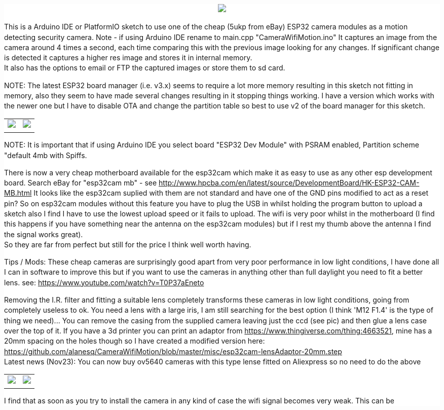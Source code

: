 <p align="center"><img src="/Images/CameraWifiMotion.jpg" width="90%"/></p>
           
This is a Arduino IDE or PlatformIO sketch to use one of the cheap (5ukp from eBay) ESP32 camera modules as a motion detecting security 
camera.
Note - if using Arduino IDE rename to main.cpp "CameraWifiMotion.ino"
It captures an image from the camera around 4 times a second, each time comparing this with the previous image looking for 
any changes.  If significant change is detected it captures a higher res image and stores it in internal memory.  
It also has the options to email or FTP the captured images or store them to sd card.

NOTE: The latest ESP32 board manager (i.e. v3.x) seems to require a lot more memory resulting in this sketch not fitting in memory, also they seem to have made
several changes resulting in it stopping things working.  I have a version which works with the newer one but I have to disable OTA and change the partition table so best to use v2 of the board manager for this sketch.<br>

<table><tr>
  <td><img src="/Images/screen1.png" /></td>
  <td><img src="/Images/screen2.png" /></td>
</tr></table>   

NOTE: It is important that if using Arduino IDE you select board "ESP32 Dev Module" with PSRAM enabled, Partition scheme "default 4mb with Spiffs.<br>

There is now a very cheap motherboard available for the esp32cam which make it as easy to use as any other esp development board. 
Search eBay for "esp32cam mb" - see http://www.hpcba.com/en/latest/source/DevelopmentBoard/HK-ESP32-CAM-MB.html 
It looks like the esp32cam suplied with them are not standard and have one of the GND pins modified to act as a reset pin?
So on esp32cam modules without this feature you have to plug the USB in whilst holding the program button to upload a sketch 
also I find I have to use the lowest upload speed or it fails to upload.  The wifi is very poor whilst in the motherboard (I find this happens if you have something near the antenna on the esp32cam modules) but if I rest my thumb above the antenna I find the signal works great).  
So they are far from perfect but still for the price I think well worth having.

Tips / Mods:
These cheap cameras are surprisingly good apart from very poor performance in low light conditions, I have done all I can
in software to improve this but if you want to use the cameras in anything other than full daylight you need to fit a
better lens.        see: https://www.youtube.com/watch?v=T0P37aEneto

Removing the I.R. filter and fitting a suitable lens completely transforms these cameras in low light conditions, going 
from completely useless to ok.  You need a lens with a large iris, I am still searching for the best option (I think 'M12 F1.4' is the type of thing we need)...
You can remove the casing from the supplied camera leaving just the ccd (see pic) and then glue a lens case over the top of it. If you have a 3d printer you can print an adaptor from https://www.thingiverse.com/thing:4663521, mine has a 20mm spacing on the holes though so I have created a modified version here: https://github.com/alanesq/CameraWifiMotion/blob/master/misc/esp32cam-lensAdaptor-20mm.step
<br>Latest news (Nov23): You can now buy ov5640 cameras with this type lense fitted on Aliexpress so no need to do the above
<br><table><tr>
  <td><img src="/Images/replacement-lens.jpg" width="200px" /</td>
  <td><img src="/Images/replacement-lens-2.jpg" width="200px" /></td>
</tr></table> 
I find that as soon as you try to install the camera in any kind of case the wifi signal becomes very weak.  This can be